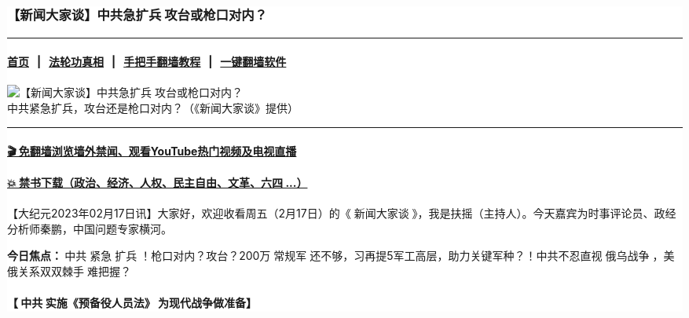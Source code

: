 ### 【新闻大家谈】中共急扩兵 攻台或枪口对内？
------------------------

#### [首页](https://github.com/gfw-breaker/banned-news3/blob/master/README.md) &nbsp;&nbsp;|&nbsp;&nbsp; [法轮功真相](https://github.com/begood0513/basic/blob/master/README.md)  &nbsp;&nbsp;|&nbsp;&nbsp; [手把手翻墙教程](https://github.com/gfw-breaker/guides/wiki)  &nbsp;&nbsp;|&nbsp;&nbsp; [一键翻墙软件](https://github.com/gfw-breaker/nogfw/blob/master/README.md)  



<div><img alt="【新闻大家谈】中共急扩兵 攻台或枪口对内？" class="attachment-djy_600_400 size-djy_600_400 wp-post-image" src="https://i.epochtimes.com/assets/uploads/2023/02/id13931759-1200x800-600x400.jpg"/>
<div class="caption">
 中共紧急扩兵，攻台还是枪口对内？（《新闻大家谈》提供）
</div></div><hr/>

#### [ 🎬  免翻墙浏览墙外禁闻、观看YouTube热门视频及电视直播](https://github.com/gfw-breaker/HelloWorld)

#### [ 💥  禁书下载（政治、经济、人权、民主自由、文革、六四 ...）](https://github.com/gfw-breaker/books/blob/master/README.md)

<div><p>
 【大纪元2023年02月17日讯】大家好，欢迎收看周五（2月17日）的《
 <ok href="https://www.epochtimes.com/gb/tag/%E6%96%B0%E9%97%BB%E5%A4%A7%E5%AE%B6%E8%B0%88.html">
  新闻大家谈
 </ok>
 》，我是扶摇（主持人）。今天嘉宾为时事评论员、政经分析师秦鹏，中国问题专家横河。
</p>
<p>
 <strong>
  今日焦点：
 </strong>
 <ok href="https://www.epochtimes.com/gb/tag/%E4%B8%AD%E5%85%B1.html">
  中共
 </ok>
 紧急
 <ok href="https://www.epochtimes.com/gb/tag/%E6%89%A9%E5%85%B5.html">
  扩兵
 </ok>
 ！枪口对内？攻台？200万
 <ok href="https://www.epochtimes.com/gb/tag/%E5%B8%B8%E8%A7%84%E5%86%9B.html">
  常规军
 </ok>
 还不够，习再提5军工高层，助力关键军种？！中共不忍直视
 <ok href="https://www.epochtimes.com/gb/tag/%E4%BF%84%E4%B9%8C%E6%88%98%E4%BA%89.html">
  俄乌战争
 </ok>
 ，美俄关系双双棘手 难把握？
</p>
<p>
 <center>
  <center>
  </center>
 </center>
 <h4>
  【
  <ok href="https://www.epochtimes.com/gb/tag/%E4%B8%AD%E5%85%B1.html">
   中共
  </ok>
  实施《预备役人员法》 为现代战争做准备】
 </h4>
 <p>